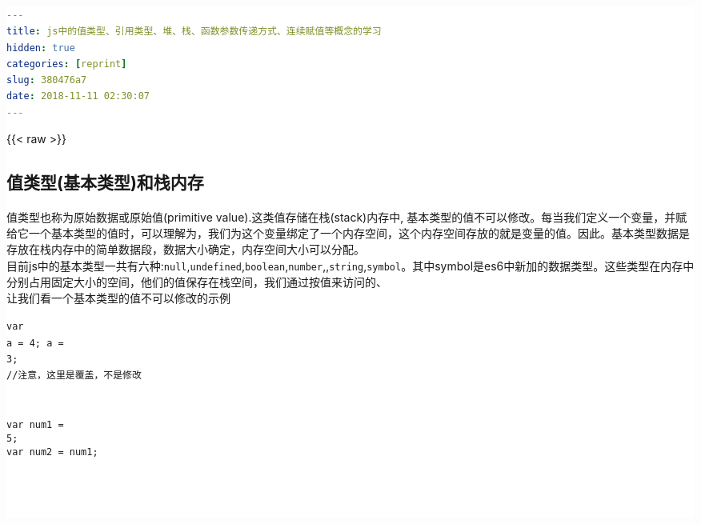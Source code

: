 ```yaml
---
title: js中的值类型、引用类型、堆、栈、函数参数传递方式、连续赋值等概念的学习
hidden: true
categories: [reprint]
slug: 380476a7
date: 2018-11-11 02:30:07
---
```


{{< raw >}}
<h2 id="articleHeader0">&#x503C;&#x7C7B;&#x578B;(&#x57FA;&#x672C;&#x7C7B;&#x578B;)&#x548C;&#x6808;&#x5185;&#x5B58;</h2><p>&#x503C;&#x7C7B;&#x578B;&#x4E5F;&#x79F0;&#x4E3A;&#x539F;&#x59CB;&#x6570;&#x636E;&#x6216;&#x539F;&#x59CB;&#x503C;(primitive value).&#x8FD9;&#x7C7B;&#x503C;&#x5B58;&#x50A8;&#x5728;&#x6808;(stack)&#x5185;&#x5B58;&#x4E2D;, &#x57FA;&#x672C;&#x7C7B;&#x578B;&#x7684;&#x503C;&#x4E0D;&#x53EF;&#x4EE5;&#x4FEE;&#x6539;&#x3002;&#x6BCF;&#x5F53;&#x6211;&#x4EEC;&#x5B9A;&#x4E49;&#x4E00;&#x4E2A;&#x53D8;&#x91CF;&#xFF0C;&#x5E76;&#x8D4B;&#x7ED9;&#x5B83;&#x4E00;&#x4E2A;&#x57FA;&#x672C;&#x7C7B;&#x578B;&#x7684;&#x503C;&#x65F6;&#xFF0C;&#x53EF;&#x4EE5;&#x7406;&#x89E3;&#x4E3A;&#xFF0C;&#x6211;&#x4EEC;&#x4E3A;&#x8FD9;&#x4E2A;&#x53D8;&#x91CF;&#x7ED1;&#x5B9A;&#x4E86;&#x4E00;&#x4E2A;&#x5185;&#x5B58;&#x7A7A;&#x95F4;&#xFF0C;&#x8FD9;&#x4E2A;&#x5185;&#x5B58;&#x7A7A;&#x95F4;&#x5B58;&#x653E;&#x7684;&#x5C31;&#x662F;&#x53D8;&#x91CF;&#x7684;&#x503C;&#x3002;&#x56E0;&#x6B64;&#x3002;&#x57FA;&#x672C;&#x7C7B;&#x578B;&#x6570;&#x636E;&#x662F;&#x5B58;&#x653E;&#x5728;&#x6808;&#x5185;&#x5B58;&#x4E2D;&#x7684;&#x7B80;&#x5355;&#x6570;&#x636E;&#x6BB5;&#xFF0C;&#x6570;&#x636E;&#x5927;&#x5C0F;&#x786E;&#x5B9A;&#xFF0C;&#x5185;&#x5B58;&#x7A7A;&#x95F4;&#x5927;&#x5C0F;&#x53EF;&#x4EE5;&#x5206;&#x914D;&#x3002;<br>&#x76EE;&#x524D;js&#x4E2D;&#x7684;&#x57FA;&#x672C;&#x7C7B;&#x578B;&#x4E00;&#x5171;&#x6709;&#x516D;&#x79CD;:<code>null</code>,<code>undefined</code>,<code>boolean</code>,<code>number</code>,,<code>string</code>,<code>symbol</code>&#x3002;&#x5176;&#x4E2D;symbol&#x662F;es6&#x4E2D;&#x65B0;&#x52A0;&#x7684;&#x6570;&#x636E;&#x7C7B;&#x578B;&#x3002;&#x8FD9;&#x4E9B;&#x7C7B;&#x578B;&#x5728;&#x5185;&#x5B58;&#x4E2D;&#x5206;&#x522B;&#x5360;&#x7528;&#x56FA;&#x5B9A;&#x5927;&#x5C0F;&#x7684;&#x7A7A;&#x95F4;&#xFF0C;&#x4ED6;&#x4EEC;&#x7684;&#x503C;&#x4FDD;&#x5B58;&#x5728;&#x6808;&#x7A7A;&#x95F4;&#xFF0C;&#x6211;&#x4EEC;&#x901A;&#x8FC7;&#x6309;&#x503C;&#x6765;&#x8BBF;&#x95EE;&#x7684;&#x3001;<br>&#x8BA9;&#x6211;&#x4EEC;&#x770B;&#x4E00;&#x4E2A;&#x57FA;&#x672C;&#x7C7B;&#x578B;&#x7684;&#x503C;&#x4E0D;&#x53EF;&#x4EE5;&#x4FEE;&#x6539;&#x7684;&#x793A;&#x4F8B;</p><div class="widget-codetool" style="display:none"><div class="widget-codetool--inner"><span class="selectCode code-tool" data-toggle="tooltip" data-placement="top" title="" data-original-title="&#x5168;&#x9009;"></span> <span type="button" class="copyCode code-tool" data-toggle="tooltip" data-placement="top" data-clipboard-text="var a = 4;
a = 3; //&#x6CE8;&#x610F;&#xFF0C;&#x8FD9;&#x91CC;&#x662F;&#x8986;&#x76D6;&#xFF0C;&#x4E0D;&#x662F;&#x4FEE;&#x6539;

var num1 = 5;
var num2 = num1;

num1+=1;
consol.log(num1);//6
console.log(num2);//5" title="" data-original-title="&#x590D;&#x5236;"></span> <span type="button" class="saveToNote code-tool" data-toggle="tooltip" data-placement="top" title="" data-original-title="&#x653E;&#x8FDB;&#x7B14;&#x8BB0;"></span></div></div><pre class="hljs lasso"><code><span class="hljs-built_in">var</span> a = <span class="hljs-number">4</span>;
a = <span class="hljs-number">3</span>; <span class="hljs-comment">//&#x6CE8;&#x610F;&#xFF0C;&#x8FD9;&#x91CC;&#x662F;&#x8986;&#x76D6;&#xFF0C;&#x4E0D;&#x662F;&#x4FEE;&#x6539;</span>

<span class="hljs-built_in">var</span> num1 = <span class="hljs-number">5</span>;
<span class="hljs-built_in">var</span> num2 = num1;

